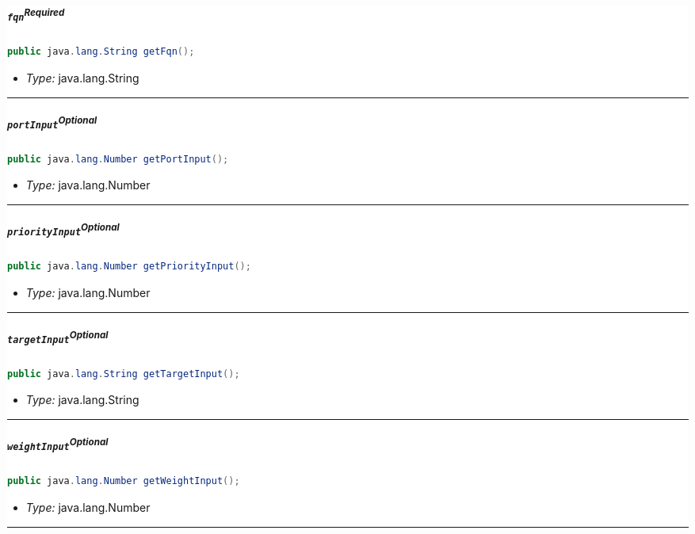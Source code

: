 ##### `fqn`<sup>Required</sup> <a name="fqn" id="@cdktf/provider-dns.srvRecordSet.SrvRecordSetSrvOutputReference.property.fqn"></a>

```java
public java.lang.String getFqn();
```

- *Type:* java.lang.String

---

##### `portInput`<sup>Optional</sup> <a name="portInput" id="@cdktf/provider-dns.srvRecordSet.SrvRecordSetSrvOutputReference.property.portInput"></a>

```java
public java.lang.Number getPortInput();
```

- *Type:* java.lang.Number

---

##### `priorityInput`<sup>Optional</sup> <a name="priorityInput" id="@cdktf/provider-dns.srvRecordSet.SrvRecordSetSrvOutputReference.property.priorityInput"></a>

```java
public java.lang.Number getPriorityInput();
```

- *Type:* java.lang.Number

---

##### `targetInput`<sup>Optional</sup> <a name="targetInput" id="@cdktf/provider-dns.srvRecordSet.SrvRecordSetSrvOutputReference.property.targetInput"></a>

```java
public java.lang.String getTargetInput();
```

- *Type:* java.lang.String

---

##### `weightInput`<sup>Optional</sup> <a name="weightInput" id="@cdktf/provider-dns.srvRecordSet.SrvRecordSetSrvOutputReference.property.weightInput"></a>

```java
public java.lang.Number getWeightInput();
```

- *Type:* java.lang.Number

---
